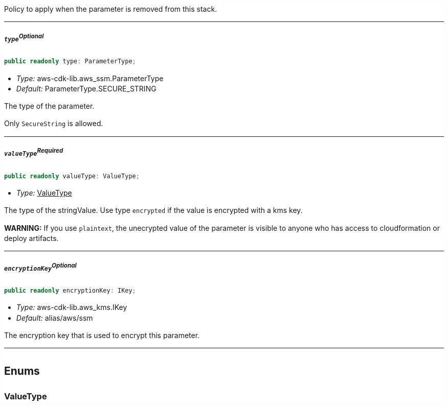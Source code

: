 Policy to apply when the parameter is removed from this stack.

---

##### `type`<sup>Optional</sup> <a name="type" id="cdk-secure-string-parameter.PlainTextSecureStringParameterProps.property.type"></a>

```typescript
public readonly type: ParameterType;
```

- *Type:* aws-cdk-lib.aws_ssm.ParameterType
- *Default:* ParameterType.SECURE_STRING

The type of the parameter.

Only `SecureString` is allowed.

---

##### `valueType`<sup>Required</sup> <a name="valueType" id="cdk-secure-string-parameter.PlainTextSecureStringParameterProps.property.valueType"></a>

```typescript
public readonly valueType: ValueType;
```

- *Type:* <a href="#cdk-secure-string-parameter.ValueType">ValueType</a>

The type of the stringValue. Use type `encrypted` if the value is encrypted with a kms key.

**WARNING:** If you use `plaintext`, the unecrypted value of the parameter is visible to anyone who has access to cloudformation or deploy artifacts.

---

##### `encryptionKey`<sup>Optional</sup> <a name="encryptionKey" id="cdk-secure-string-parameter.PlainTextSecureStringParameterProps.property.encryptionKey"></a>

```typescript
public readonly encryptionKey: IKey;
```

- *Type:* aws-cdk-lib.aws_kms.IKey
- *Default:* alias/aws/ssm

The encryption key that is used to encrypt this parameter.

---



## Enums <a name="Enums" id="Enums"></a>

### ValueType <a name="ValueType" id="cdk-secure-string-parameter.ValueType"></a>
